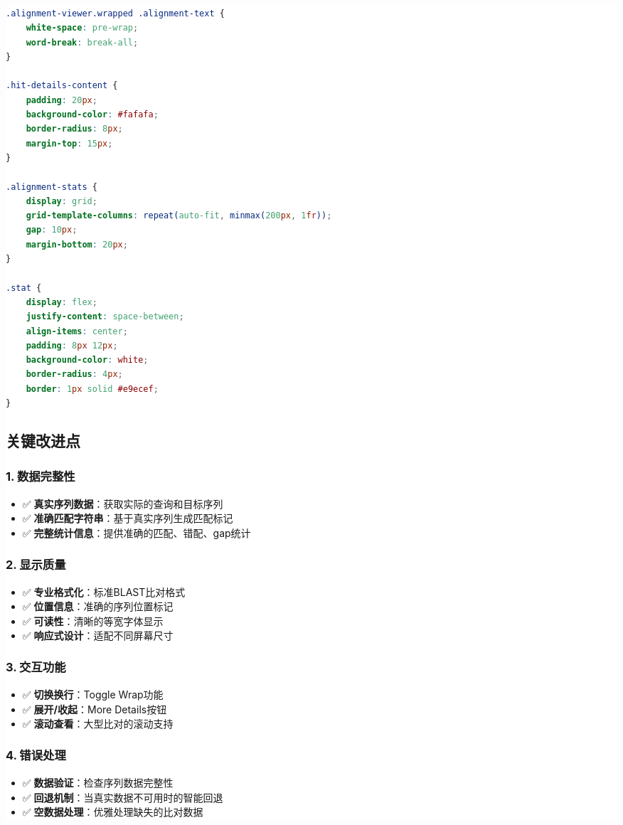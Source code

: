 ```css
.alignment-viewer.wrapped .alignment-text {
    white-space: pre-wrap;
    word-break: break-all;
}

.hit-details-content {
    padding: 20px;
    background-color: #fafafa;
    border-radius: 8px;
    margin-top: 15px;
}

.alignment-stats {
    display: grid;
    grid-template-columns: repeat(auto-fit, minmax(200px, 1fr));
    gap: 10px;
    margin-bottom: 20px;
}

.stat {
    display: flex;
    justify-content: space-between;
    align-items: center;
    padding: 8px 12px;
    background-color: white;
    border-radius: 4px;
    border: 1px solid #e9ecef;
}
```

## 关键改进点

### 1. 数据完整性
- ✅ **真实序列数据**：获取实际的查询和目标序列
- ✅ **准确匹配字符串**：基于真实序列生成匹配标记
- ✅ **完整统计信息**：提供准确的匹配、错配、gap统计

### 2. 显示质量
- ✅ **专业格式化**：标准BLAST比对格式
- ✅ **位置信息**：准确的序列位置标记
- ✅ **可读性**：清晰的等宽字体显示
- ✅ **响应式设计**：适配不同屏幕尺寸

### 3. 交互功能
- ✅ **切换换行**：Toggle Wrap功能
- ✅ **展开/收起**：More Details按钮
- ✅ **滚动查看**：大型比对的滚动支持

### 4. 错误处理
- ✅ **数据验证**：检查序列数据完整性
- ✅ **回退机制**：当真实数据不可用时的智能回退
- ✅ **空数据处理**：优雅处理缺失的比对数据
